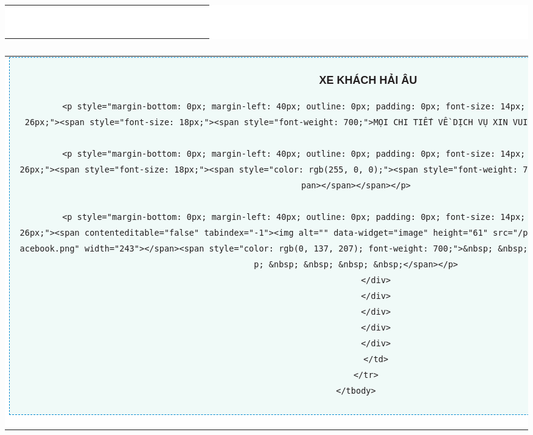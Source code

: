 <table align="left" cellpadding="0" cellspacing="0" style="background-color: rgb(255, 255, 255); text-align: justify;">
	<tbody>
		<tr>
			<td height="7" width="46">
			<p style="margin-left: 40px;">&nbsp;</p>
			</td>
			<td width="13">
			<p style="margin-left: 40px;">&nbsp;</p>
			</td>
			<td width="79">
			<p style="margin-left: 200px; text-align: start;">&nbsp;</p>
			</td>
		</tr>
	</tbody>
</table>

<table align="left" cellpadding="0" cellspacing="0" style="background-color: rgb(255, 255, 255); text-align: justify;">
	<tbody>
		<tr>
			<td width="227">
			<div class="container" style="width: 1140px; position: relative; max-width: 100%; font-family: arial;">
			<div class="ict detail">
			<div class="chidinh" style="color: rgb(41, 43, 44); font-size: 16px;">
			<div style="outline: 0px; font-size: 14px; font-family: Arial; line-height: 26px; color: rgb(35, 31, 32); background-color: transparent;">
			<div style="outline: 0px; font-size: 16px; font-family: arial; line-height: 26px; border: 1px dashed rgb(0, 137, 207); padding: 10px 15px; margin-bottom: 20px; text-align: center; background: rgb(240, 250, 248);">
			<p style="margin-bottom: 0px; margin-left: 40px; outline: 0px; padding: 0px; font-size: 14px; font-family: Arial; line-height: 26px;">​<span style="font-size: 18px;"><span style="font-weight: 700;">XE KHÁCH HẢI ÂU</span></span></p>

			<p style="margin-bottom: 0px; margin-left: 40px; outline: 0px; padding: 0px; font-size: 14px; font-family: Arial; line-height: 26px;"><span style="font-size: 18px;"><span style="font-weight: 700;">MỌI CHI TIẾT VỀ DỊCH VỤ XIN VUI LÒNG LIÊN HỆ:</span></span></p>

			<p style="margin-bottom: 0px; margin-left: 40px; outline: 0px; padding: 0px; font-size: 14px; font-family: Arial; line-height: 26px;"><span style="font-size: 18px;"><span style="color: rgb(255, 0, 0);"><span style="font-weight: 700;">02253. 711&nbsp;711&nbsp;</span></span></span></p>

			<p style="margin-bottom: 0px; margin-left: 40px; outline: 0px; padding: 0px; font-size: 14px; font-family: Arial; line-height: 26px;"><span contenteditable="false" tabindex="-1"><img alt="" data-widget="image" height="61" src="/pictures/picfullsizes/2018/01/03/facebook.png" width="243"></span><span style="color: rgb(0, 137, 207); font-weight: 700;">&nbsp; &nbsp; &nbsp; &nbsp; &nbsp; &nbsp; &nbsp; &nbsp; &nbsp; &nbsp; &nbsp;</span></p>
			</div>
			</div>
			</div>
			</div>
			</div>
			</td>
		</tr>
	</tbody>
</table>
